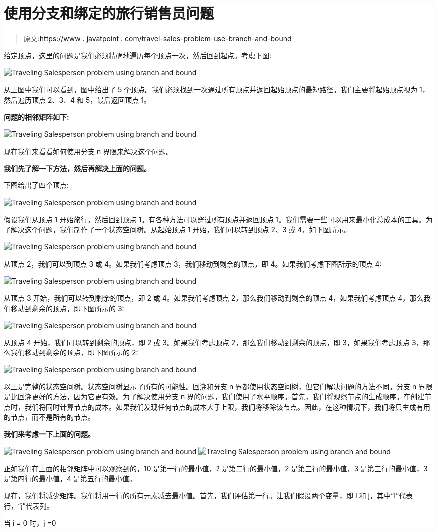 # 使用分支和绑定的旅行销售员问题

> 原文:[https://www . javatpoint . com/travel-sales-problem-use-branch-and-bound](https://www.javatpoint.com/traveling-salesperson-problem-using-branch-and-bound)

给定顶点，这里的问题是我们必须精确地遍历每个顶点一次，然后回到起点。考虑下图:

![Traveling Salesperson problem using branch and bound](../Images/454d509bbaaefe0046d79b98d1b54d4a.png)

从上图中我们可以看到，图中给出了 5 个顶点。我们必须找到一次通过所有顶点并返回起始顶点的最短路径。我们主要将起始顶点视为 1，然后遍历顶点 2、3、4 和 5，最后返回顶点 1。

**问题的相邻矩阵如下:**

![Traveling Salesperson problem using branch and bound](../Images/59b6e27cac6b5b4328f2118c552e9754.png)

现在我们来看看如何使用分支 n 界限来解决这个问题。

**我们先了解一下方法，然后再解决上面的问题。**

下图给出了四个顶点:

![Traveling Salesperson problem using branch and bound](../Images/6ef98f2129683859410b381dab92b208.png)

假设我们从顶点 1 开始旅行，然后回到顶点 1。有各种方法可以穿过所有顶点并返回顶点 1。我们需要一些可以用来最小化总成本的工具。为了解决这个问题，我们制作了一个状态空间树。从起始顶点 1 开始，我们可以转到顶点 2、3 或 4，如下图所示。

![Traveling Salesperson problem using branch and bound](../Images/019b912d8515714993b9b0c4faed12a3.png)

从顶点 2，我们可以到顶点 3 或 4。如果我们考虑顶点 3，我们移动到剩余的顶点，即 4。如果我们考虑下图所示的顶点 4:

![Traveling Salesperson problem using branch and bound](../Images/12807a32ed695219ed950b25bc4b016d.png)

从顶点 3 开始，我们可以转到剩余的顶点，即 2 或 4。如果我们考虑顶点 2，那么我们移动到剩余的顶点 4，如果我们考虑顶点 4，那么我们移动到剩余的顶点，即下图所示的 3:

![Traveling Salesperson problem using branch and bound](../Images/7bf263ca27c8f5e7433aaa1dca59dc8c.png)

从顶点 4 开始，我们可以转到剩余的顶点，即 2 或 3。如果我们考虑顶点 2，那么我们移动到剩余的顶点，即 3，如果我们考虑顶点 3，那么我们移动到剩余的顶点，即下图所示的 2:

![Traveling Salesperson problem using branch and bound](../Images/1dee85082d8baac06e74c261c782088c.png)

以上是完整的状态空间树。状态空间树显示了所有的可能性。回溯和分支 n 界都使用状态空间树，但它们解决问题的方法不同。分支 n 界限是比回溯更好的方法，因为它更有效。为了解决使用分支 n 界的问题，我们使用了水平顺序。首先，我们将观察节点的生成顺序。在创建节点时，我们将同时计算节点的成本。如果我们发现任何节点的成本大于上限，我们将移除该节点。因此，在这种情况下，我们将只生成有用的节点，而不是所有的节点。

**我们来考虑一下上面的问题。**

![Traveling Salesperson problem using branch and bound](../Images/454d509bbaaefe0046d79b98d1b54d4a.png)
![Traveling Salesperson problem using branch and bound](../Images/59b6e27cac6b5b4328f2118c552e9754.png)

正如我们在上面的相邻矩阵中可以观察到的，10 是第一行的最小值，2 是第二行的最小值，2 是第三行的最小值，3 是第三行的最小值，3 是第四行的最小值，4 是第五行的最小值。

现在，我们将减少矩阵。我们将用一行的所有元素减去最小值。首先，我们评估第一行。让我们假设两个变量，即 I 和 j，其中“I”代表行，“j”代表列。

当 i = 0 时，j =0
